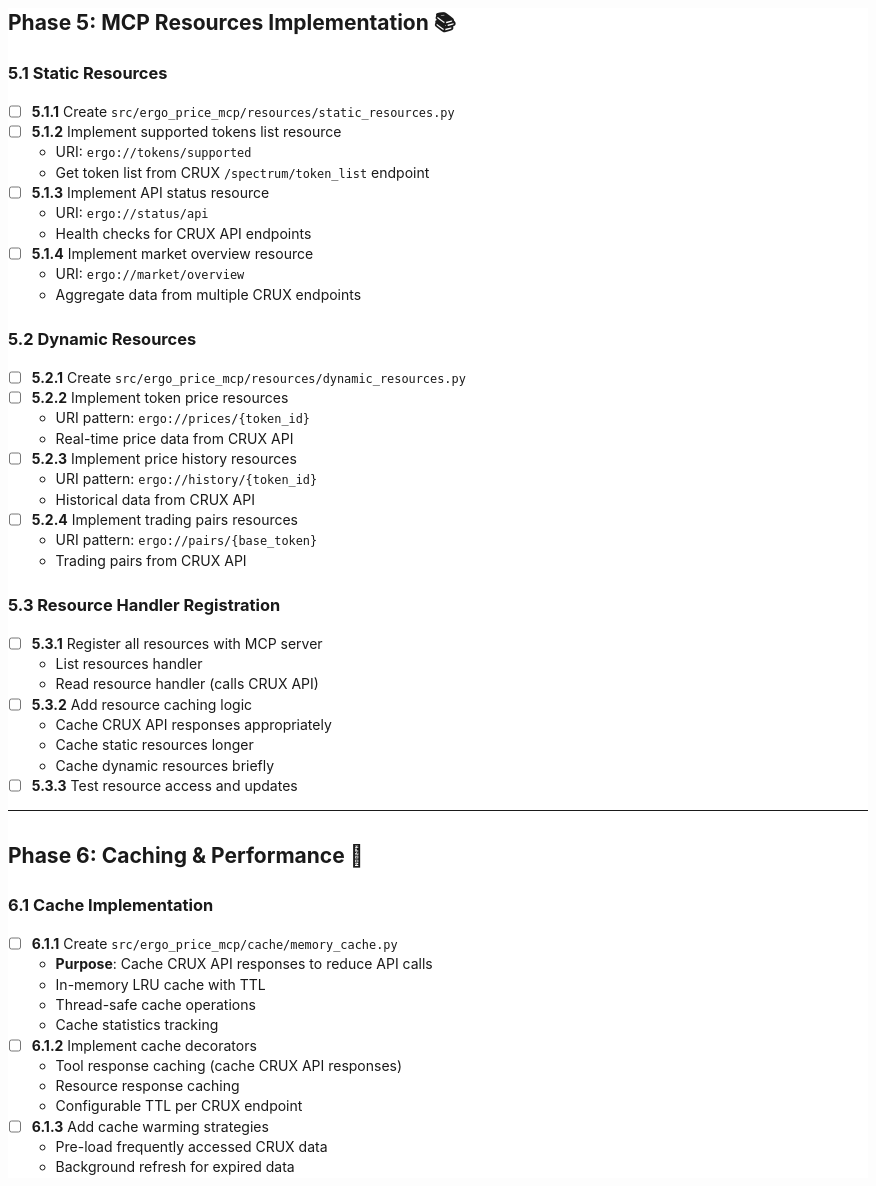## Phase 5: MCP Resources Implementation 📚

### 5.1 Static Resources
- [ ] **5.1.1** Create `src/ergo_price_mcp/resources/static_resources.py`
- [ ] **5.1.2** Implement supported tokens list resource
  - URI: `ergo://tokens/supported`
  - Get token list from CRUX `/spectrum/token_list` endpoint
- [ ] **5.1.3** Implement API status resource
  - URI: `ergo://status/api`
  - Health checks for CRUX API endpoints
- [ ] **5.1.4** Implement market overview resource
  - URI: `ergo://market/overview`
  - Aggregate data from multiple CRUX endpoints

### 5.2 Dynamic Resources
- [ ] **5.2.1** Create `src/ergo_price_mcp/resources/dynamic_resources.py`
- [ ] **5.2.2** Implement token price resources
  - URI pattern: `ergo://prices/{token_id}`
  - Real-time price data from CRUX API
- [ ] **5.2.3** Implement price history resources
  - URI pattern: `ergo://history/{token_id}`
  - Historical data from CRUX API
- [ ] **5.2.4** Implement trading pairs resources
  - URI pattern: `ergo://pairs/{base_token}`
  - Trading pairs from CRUX API

### 5.3 Resource Handler Registration
- [ ] **5.3.1** Register all resources with MCP server
  - List resources handler
  - Read resource handler (calls CRUX API)
- [ ] **5.3.2** Add resource caching logic
  - Cache CRUX API responses appropriately
  - Cache static resources longer
  - Cache dynamic resources briefly
- [ ] **5.3.3** Test resource access and updates

---

## Phase 6: Caching & Performance 🚀

### 6.1 Cache Implementation
- [ ] **6.1.1** Create `src/ergo_price_mcp/cache/memory_cache.py`
  - **Purpose**: Cache CRUX API responses to reduce API calls
  - In-memory LRU cache with TTL
  - Thread-safe cache operations
  - Cache statistics tracking
- [ ] **6.1.2** Implement cache decorators
  - Tool response caching (cache CRUX API responses)
  - Resource response caching
  - Configurable TTL per CRUX endpoint
- [ ] **6.1.3** Add cache warming strategies
  - Pre-load frequently accessed CRUX data
  - Background refresh for expired data
